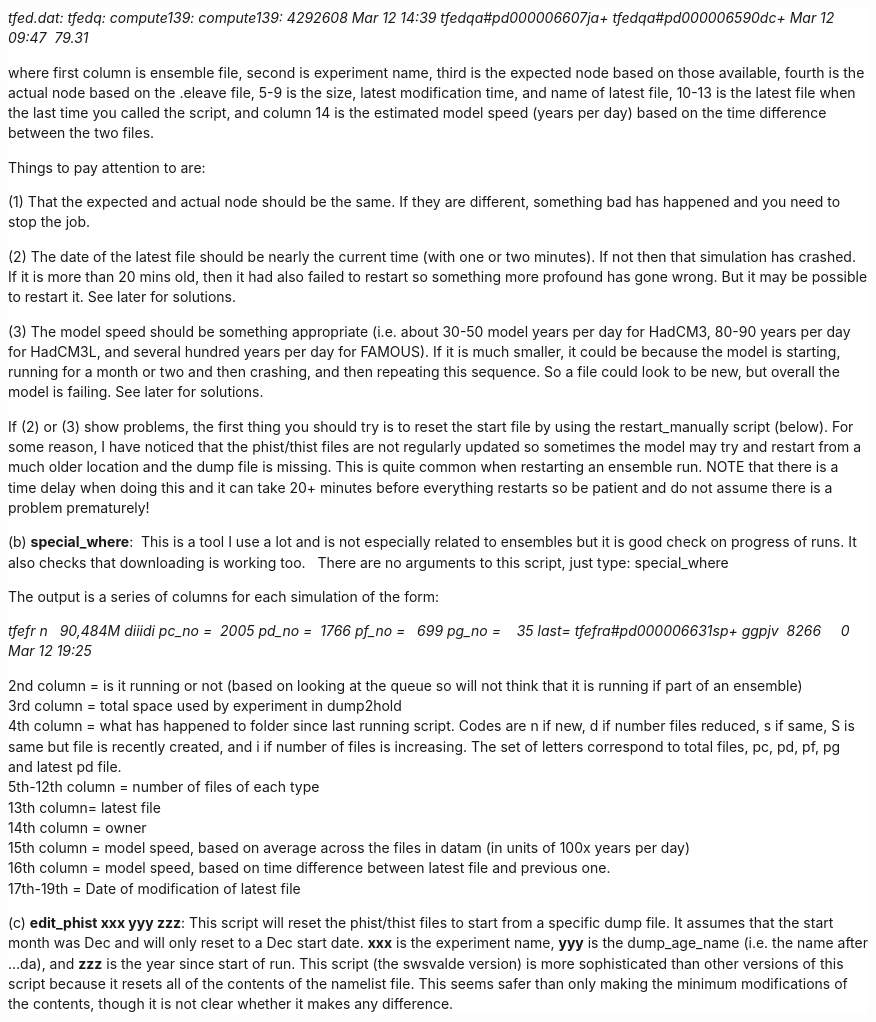 *tfed.dat: tfedq: compute139: compute139: 4292608 Mar 12 14:39 tfedqa#pd000006607ja+ tfedqa#pd000006590dc+ Mar 12 09:47  79.31*

where first column is ensemble file, second is experiment name, third is the expected node based on those available, fourth is the actual node based on the .eleave file, 5-9 is the size, latest modification time, and name of latest file, 10-13 is the latest file when the last time you called the script, and column 14 is the estimated model speed (years per day) based on the time difference between the two files.

Things to pay attention to are:

  (1) That the expected and actual node should be the same. If they are different, something bad has happened and you need to stop the job.

  (2) The date of the latest file should be nearly the current time (with one or two minutes). If not then that simulation has crashed. If it is more than 20 mins old, then it had also failed to restart so something more profound has gone wrong. But it may be possible to restart it. See later for solutions.

  (3) The model speed should be something appropriate (i.e. about 30-50 model years per day for HadCM3, 80-90 years per day for HadCM3L, and several hundred years per day for FAMOUS). If it is much smaller, it could be because the model is starting, running for a month or two and then crashing, and then repeating this sequence. So a file could look to be new, but overall the model is failing. See later for solutions.

If (2) or (3) show problems, the first thing you should try is to reset the start file by using the restart_manually script (below). For some reason, I have noticed that the phist/thist files are not regularly updated so sometimes the model may try and restart from a much older location and the dump file is missing. This is quite common when restarting an ensemble run. NOTE that there is a time delay when doing this and it can take 20+ minutes before everything restarts so be patient and do not assume there is a problem prematurely!

(b) **special_where**:  This is a tool I use a lot and is not especially related to ensembles but it is good check on progress of runs. It also checks that downloading is working too.   There are no arguments to this script, just type: special_where

The output is a series of columns for each simulation of the form:

*tfefr n   90,484M diiidi pc_no =  2005 pd_no =  1766 pf_no =   699 pg_no =    35 last= tfefra#pd000006631sp+ ggpjv  8266     0 Mar 12 19:25*

2nd column = is it running or not (based on looking at the queue so will not think that it is running if part of an ensemble)  
3rd column = total space used by experiment in dump2hold  
4th column = what has happened to folder since last running script. Codes are n if new, d if number files reduced, s if same, S is same but file is recently created, and i if number of files is increasing. The set of letters correspond to total files, pc, pd, pf, pg and latest pd file.  
5th-12th column = number of files of each type  
13th column= latest file  
14th column = owner  
15th column = model speed, based on average across the files in datam (in units of 100x years per day)  
16th column = model speed, based on time difference between latest file and previous one.  
17th-19th = Date of modification of latest file  

(c) **edit_phist xxx yyy zzz**: This script will reset the phist/thist files to start from a specific dump file. It assumes that the start month was Dec and will only reset to a Dec start date. **xxx** is the experiment name, **yyy** is the dump_age_name (i.e. the name after …da), and **zzz** is the year since start of run. This script (the swsvalde version) is more sophisticated than other versions of this script because it resets all of the contents of the namelist file. This seems safer than only making the minimum modifications of the contents, though it is not clear whether it makes any difference.
